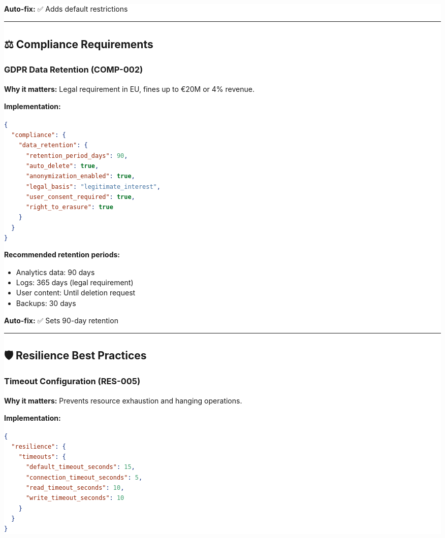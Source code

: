 **Auto-fix:** ✅ Adds default restrictions

---

## ⚖️ Compliance Requirements

### GDPR Data Retention (COMP-002)

**Why it matters:** Legal requirement in EU, fines up to €20M or 4% revenue.

**Implementation:**
```json
{
  "compliance": {
    "data_retention": {
      "retention_period_days": 90,
      "auto_delete": true,
      "anonymization_enabled": true,
      "legal_basis": "legitimate_interest",
      "user_consent_required": true,
      "right_to_erasure": true
    }
  }
}
```

**Recommended retention periods:**
- Analytics data: 90 days
- Logs: 365 days (legal requirement)
- User content: Until deletion request
- Backups: 30 days

**Auto-fix:** ✅ Sets 90-day retention

---

## 🛡️ Resilience Best Practices

### Timeout Configuration (RES-005)

**Why it matters:** Prevents resource exhaustion and hanging operations.

**Implementation:**
```json
{
  "resilience": {
    "timeouts": {
      "default_timeout_seconds": 15,
      "connection_timeout_seconds": 5,
      "read_timeout_seconds": 10,
      "write_timeout_seconds": 10
    }
  }
}
```
